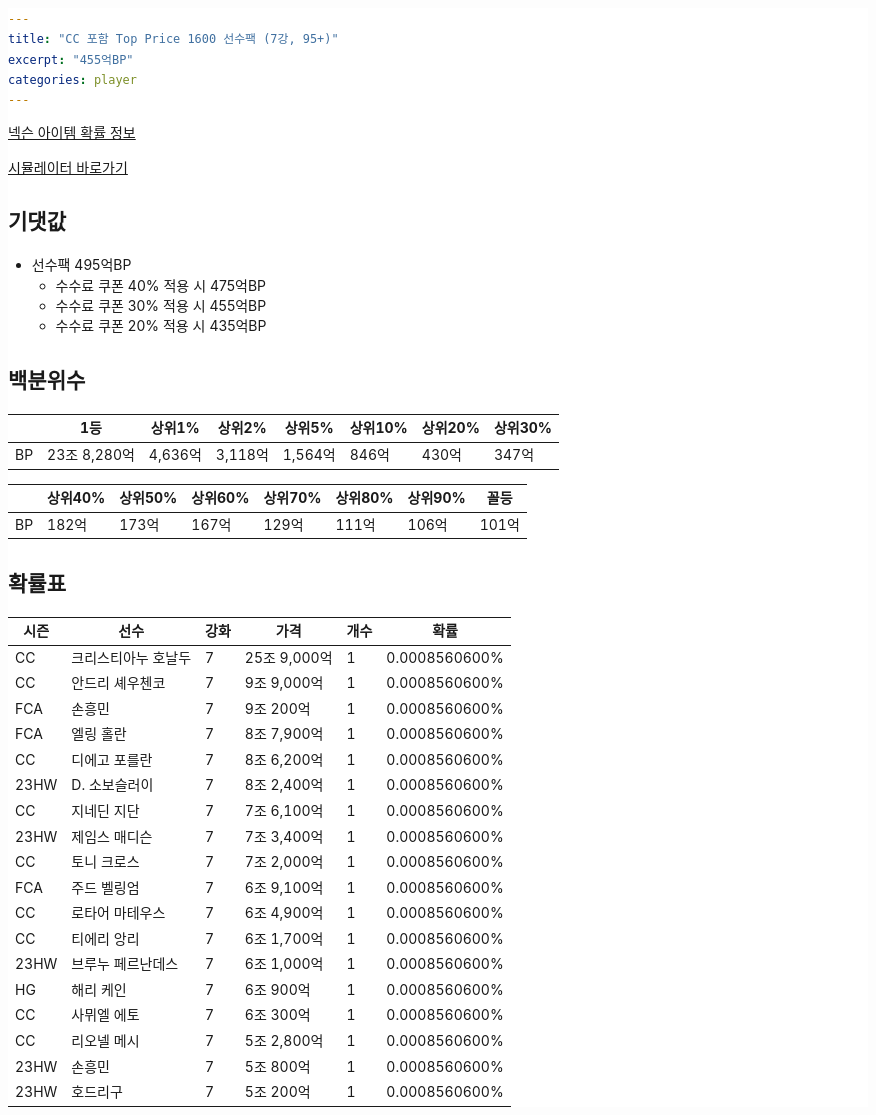 ```yaml
---
title: "CC 포함 Top Price 1600 선수팩 (7강, 95+)"
excerpt: "455억BP"
categories: player
---
```

[넥슨 아이템 확률 정보](http://iteminfo.nexon.com/probability/fco?sn=8193)

[시뮬레이터 바로가기](/simulator/8193)
## 기댓값
- 선수팩 495억BP
  - 수수료 쿠폰 40% 적용 시 475억BP
  - 수수료 쿠폰 30% 적용 시 455억BP
  - 수수료 쿠폰 20% 적용 시 435억BP


## 백분위수

||1등|상위1%|상위2%|상위5%|상위10%|상위20%|상위30%|
|---|---|---|---|---|---|---|---|
|BP|23조 8,280억|4,636억|3,118억|1,564억|846억|430억|347억|

||상위40%|상위50%|상위60%|상위70%|상위80%|상위90%|꼴등|
|---|---|---|---|---|---|---|---|
|BP|182억|173억|167억|129억|111억|106억|101억|


## 확률표

|시즌|선수|강화|가격|개수|확률|
|---|---|---|---|---|---|
|CC|크리스티아누 호날두|7|25조 9,000억|1|0.0008560600%|
|CC|안드리 셰우첸코|7|9조 9,000억|1|0.0008560600%|
|FCA|손흥민|7|9조 200억|1|0.0008560600%|
|FCA|엘링 홀란|7|8조 7,900억|1|0.0008560600%|
|CC|디에고 포를란|7|8조 6,200억|1|0.0008560600%|
|23HW|D. 소보슬러이|7|8조 2,400억|1|0.0008560600%|
|CC|지네딘 지단|7|7조 6,100억|1|0.0008560600%|
|23HW|제임스 매디슨|7|7조 3,400억|1|0.0008560600%|
|CC|토니 크로스|7|7조 2,000억|1|0.0008560600%|
|FCA|주드 벨링엄|7|6조 9,100억|1|0.0008560600%|
|CC|로타어 마테우스|7|6조 4,900억|1|0.0008560600%|
|CC|티에리 앙리|7|6조 1,700억|1|0.0008560600%|
|23HW|브루누 페르난데스|7|6조 1,000억|1|0.0008560600%|
|HG|해리 케인|7|6조 900억|1|0.0008560600%|
|CC|사뮈엘 에토|7|6조 300억|1|0.0008560600%|
|CC|리오넬 메시|7|5조 2,800억|1|0.0008560600%|
|23HW|손흥민|7|5조 800억|1|0.0008560600%|
|23HW|호드리구|7|5조 200억|1|0.0008560600%|